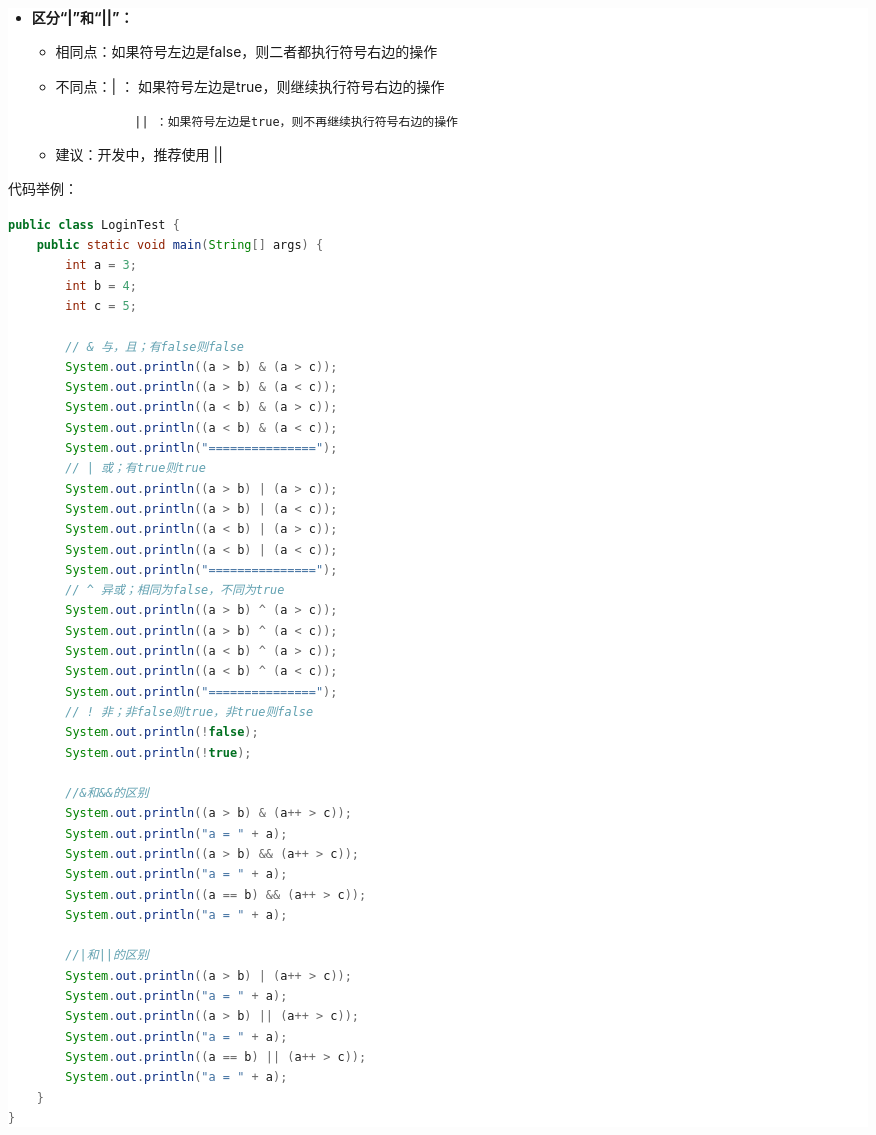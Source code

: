 - **区分“|”和“||”：**


  - 相同点：如果符号左边是false，则二者都执行符号右边的操作

  - 不同点：| ： 如果符号左边是true，则继续执行符号右边的操作

                   || ：如果符号左边是true，则不再继续执行符号右边的操作

  - 建议：开发中，推荐使用 ||

 代码举例：

```java
public class LoginTest {
	public static void main(String[] args) {
		int a = 3;
		int b = 4;
		int c = 5;

		// & 与，且；有false则false
		System.out.println((a > b) & (a > c)); 
		System.out.println((a > b) & (a < c)); 
		System.out.println((a < b) & (a > c)); 
		System.out.println((a < b) & (a < c)); 
		System.out.println("===============");
		// | 或；有true则true
		System.out.println((a > b) | (a > c)); 
		System.out.println((a > b) | (a < c)); 
		System.out.println((a < b) | (a > c));
		System.out.println((a < b) | (a < c));
		System.out.println("===============");
		// ^ 异或；相同为false，不同为true
		System.out.println((a > b) ^ (a > c));
		System.out.println((a > b) ^ (a < c)); 
		System.out.println((a < b) ^ (a > c)); 
		System.out.println((a < b) ^ (a < c)); 
		System.out.println("===============");
		// ! 非；非false则true，非true则false
		System.out.println(!false);
		System.out.println(!true);
        
        //&和&&的区别
        System.out.println((a > b) & (a++ > c)); 
        System.out.println("a = " + a);
        System.out.println((a > b) && (a++ > c)); 
        System.out.println("a = " + a);
        System.out.println((a == b) && (a++ > c)); 
        System.out.println("a = " + a);
        
        //|和||的区别
        System.out.println((a > b) | (a++ > c)); 
        System.out.println("a = " + a);
        System.out.println((a > b) || (a++ > c)); 
        System.out.println("a = " + a);
        System.out.println((a == b) || (a++ > c)); 
        System.out.println("a = " + a);
	}
}
```
